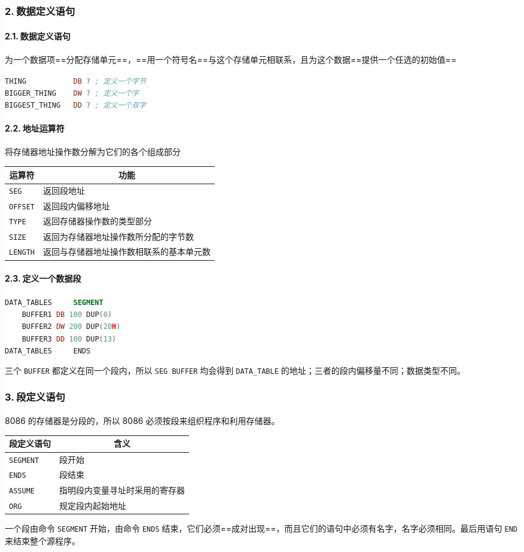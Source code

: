 ### 2. 数据定义语句

#### 2.1. 数据定义语句

为一个数据项==分配存储单元==，==用一个符号名==与这个存储单元相联系，且为这个数据==提供一个任选的初始值==

```nasm
THING 			DB ? ; 定义一个字节
BIGGER_THING 	DW ? ; 定义一个字
BIGGEST_THING 	DD ? ; 定义一个双字
```

#### 2.2. 地址运算符

将存储器地址操作数分解为它们的各个组成部分

| 运算符      | 功能                   |
| -------- | -------------------- |
| `SEG`    | 返回段地址                |
| `OFFSET` | 返回段内偏移地址             |
| `TYPE`   | 返回存储器操作数的类型部分        |
| `SIZE`   | 返回为存储器地址操作数所分配的字节数   |
| `LENGTH` | 返回与存储器地址操作数相联系的基本单元数 |

#### 2.3. 定义一个数据段

```nasm
DATA_TABLES 	SEGMENT
	BUFFER1 DB 100 DUP(0)
	BUFFER2 DW 200 DUP(20H)
	BUFFER3 DD 100 DUP(13)
DATA_TABLES 	ENDS
```

三个 `BUFFER` 都定义在同一个段内，所以 `SEG BUFFER` 均会得到 `DATA_TABLE` 的地址；三者的段内偏移量不同；数据类型不同。

### 3. 段定义语句

8086 的存储器是分段的，所以 8086 必须按段来组织程序和利用存储器。

| 段定义语句     | 含义              |
| --------- | --------------- |
| `SEGMENT` | 段开始             |
| `ENDS`    | 段结束             |
| `ASSUME`  | 指明段内变量寻址时采用的寄存器 |
| `ORG`     | 规定段内起始地址        |

一个段由命令 `SEGMENT` 开始，由命令 `ENDS` 结束，它们必须==成对出现==，而且它们的语句中必须有名字，名字必须相同。最后用语句 `END` 来结束整个源程序。

